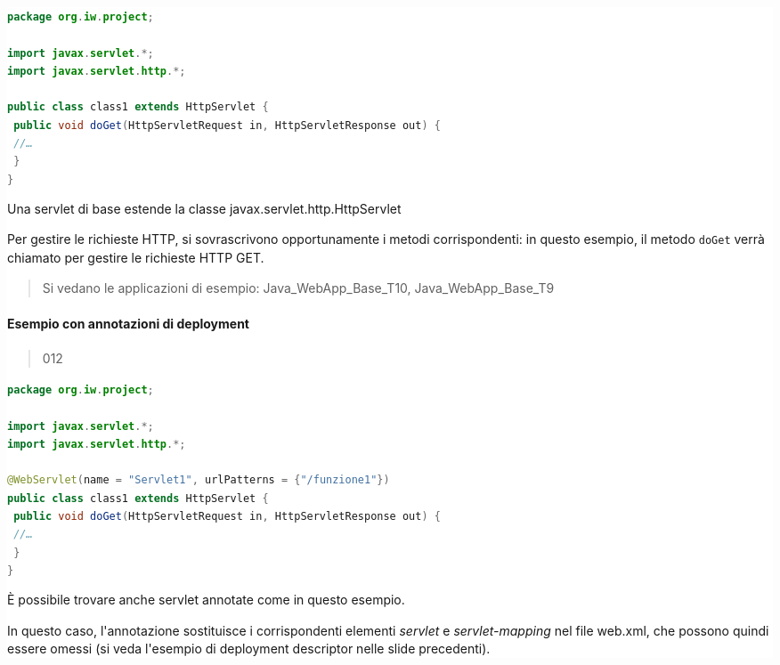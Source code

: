 
```java
package org.iw.project;  

import javax.servlet.*;  
import javax.servlet.http.*;  

public class class1 extends HttpServlet {      
 public void doGet(HttpServletRequest in, HttpServletResponse out) {    
 //…
 }
}
```

 






Una servlet di base estende la classe javax.servlet.http.HttpServlet   

Per gestire le richieste HTTP, si sovrascrivono opportunamente i metodi corrispondenti: in questo esempio, il metodo `doGet` verrà chiamato per gestire le richieste HTTP GET.  

> Si vedano le applicazioni di esempio: Java\_WebApp\_Base\_T10, Java\_WebApp\_Base_T9 





####  Esempio con annotazioni di deployment




> 012




```java
package org.iw.project;  

import javax.servlet.*;  
import javax.servlet.http.*;  

@WebServlet(name = "Servlet1", urlPatterns = {"/funzione1"})        
public class class1 extends HttpServlet {      
 public void doGet(HttpServletRequest in, HttpServletResponse out) {    
 //…
 }
}
```

 






È possibile trovare anche servlet annotate come in questo esempio.  

In questo caso, l'annotazione sostituisce i corrispondenti elementi *servlet* e *servlet-mapping* nel file web.xml, che possono quindi essere omessi (si veda l'esempio di deployment descriptor nelle slide precedenti). 
